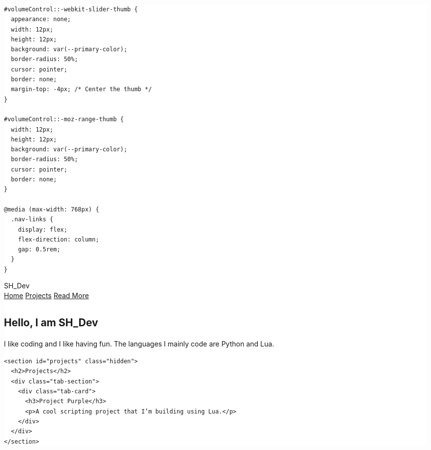     #volumeControl::-webkit-slider-thumb {
      appearance: none;
      width: 12px;
      height: 12px;
      background: var(--primary-color);
      border-radius: 50%;
      cursor: pointer;
      border: none;
      margin-top: -4px; /* Center the thumb */
    }

    #volumeControl::-moz-range-thumb {
      width: 12px;
      height: 12px;
      background: var(--primary-color);
      border-radius: 50%;
      cursor: pointer;
      border: none;
    }

    @media (max-width: 768px) {
      .nav-links {
        display: flex;
        flex-direction: column;
        gap: 0.5rem;
      }
    }
  </style>
</head>
<body>
  <nav>
    <div class="logo">SH_Dev</div>
    <div class="nav-links">
      <a href="#" onclick="showTab('home')">Home</a>
      <a href="#" onclick="showTab('projects')">Projects</a>
      <a href="#" onclick="showTab('read-more')">Read More</a>
    </div>
  </nav>

  <div class="container">
    <section id="home" class="active">
      <h1>Hello, I am SH_Dev</h1>
      <p>I like coding and I like having fun. The languages I mainly code are Python and Lua.</p>
    </section>

    <section id="projects" class="hidden">
      <h2>Projects</h2>
      <div class="tab-section">
        <div class="tab-card">
          <h3>Project Purple</h3>
          <p>A cool scripting project that I’m building using Lua.</p>
        </div>
      </div>
    </section>
